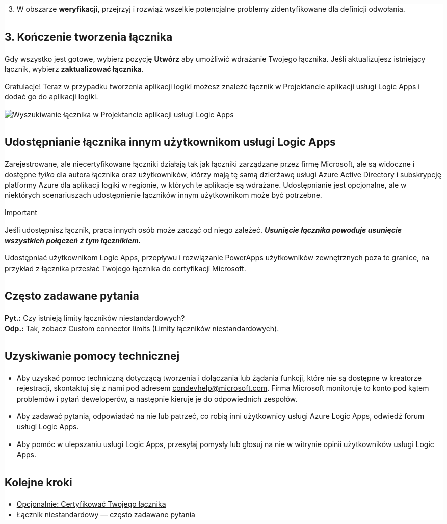 3. W obszarze **weryfikacji**, przejrzyj i rozwiąż wszelkie potencjalne problemy zidentyfikowane dla definicji odwołania.

## <a name="3-finish-creating-your-connector"></a>3. Kończenie tworzenia łącznika

Gdy wszystko jest gotowe, wybierz pozycję **Utwórz** aby umożliwić wdrażanie Twojego łącznika. Jeśli aktualizujesz istniejący łącznik, wybierz **zaktualizować łącznika**.

Gratulacje! Teraz w przypadku tworzenia aplikacji logiki możesz znaleźć łącznik w Projektancie aplikacji usługi Logic Apps i dodać go do aplikacji logiki.

![Wyszukiwanie łącznika w Projektancie aplikacji usługi Logic Apps](./media/logic-apps-custom-connector-register/custom-connector-created.png)

## <a name="share-your-connector-with-other-logic-apps-users"></a>Udostępnianie łącznika innym użytkownikom usługi Logic Apps

Zarejestrowane, ale niecertyfikowane łączniki działają tak jak łączniki zarządzane przez firmę Microsoft, ale są widoczne i dostępne *tylko* dla autora łącznika oraz użytkowników, którzy mają tę samą dzierżawę usługi Azure Active Directory i subskrypcję platformy Azure dla aplikacji logiki w regionie, w których te aplikacje są wdrażane. Udostępnianie jest opcjonalne, ale w niektórych scenariuszach udostępnienie łączników innym użytkownikom może być potrzebne. 

> [!IMPORTANT]
> Jeśli udostępnisz łącznik, praca innych osób może zacząć od niego zależeć. 
> ***Usunięcie łącznika powoduje usunięcie wszystkich połączeń z tym łącznikiem.***
 
Udostępniać użytkownikom Logic Apps, przepływu i rozwiązanie PowerApps użytkowników zewnętrznych poza te granice, na przykład z łącznika [przesłać Twojego łącznika do certyfikacji Microsoft](../logic-apps/custom-connector-submit-certification.md).

## <a name="faq"></a>Często zadawane pytania

**Pyt.:** Czy istnieją limity łączników niestandardowych? </br>
**Odp.:** Tak, zobacz [Custom connector limits (Limity łączników niestandardowych)](../logic-apps/logic-apps-limits-and-config.md#custom-connector-limits).

## <a name="get-support"></a>Uzyskiwanie pomocy technicznej

* Aby uzyskać pomoc techniczną dotyczącą tworzenia i dołączania lub żądania funkcji, które nie są dostępne w kreatorze rejestracji, skontaktuj się z nami pod adresem [condevhelp@microsoft.com](mailto:condevhelp@microsoft.com). Firma Microsoft monitoruje to konto pod kątem problemów i pytań deweloperów, a następnie kieruje je do odpowiednich zespołów.

* Aby zadawać pytania, odpowiadać na nie lub patrzeć, co robią inni użytkownicy usługi Azure Logic Apps, odwiedź [forum usługi Logic Apps](https://social.msdn.microsoft.com/Forums/en-US/home?forum=azurelogicapps).

* Aby pomóc w ulepszaniu usługi Logic Apps, przesyłaj pomysły lub głosuj na nie w [witrynie opinii użytkowników usługi Logic Apps](http://aka.ms/logicapps-wish). 

## <a name="next-steps"></a>Kolejne kroki

* [Opcjonalnie: Certyfikować Twojego łącznika](../logic-apps/custom-connector-submit-certification.md)
* [Łącznik niestandardowy — często zadawane pytania](../logic-apps/custom-connector-faq.md)